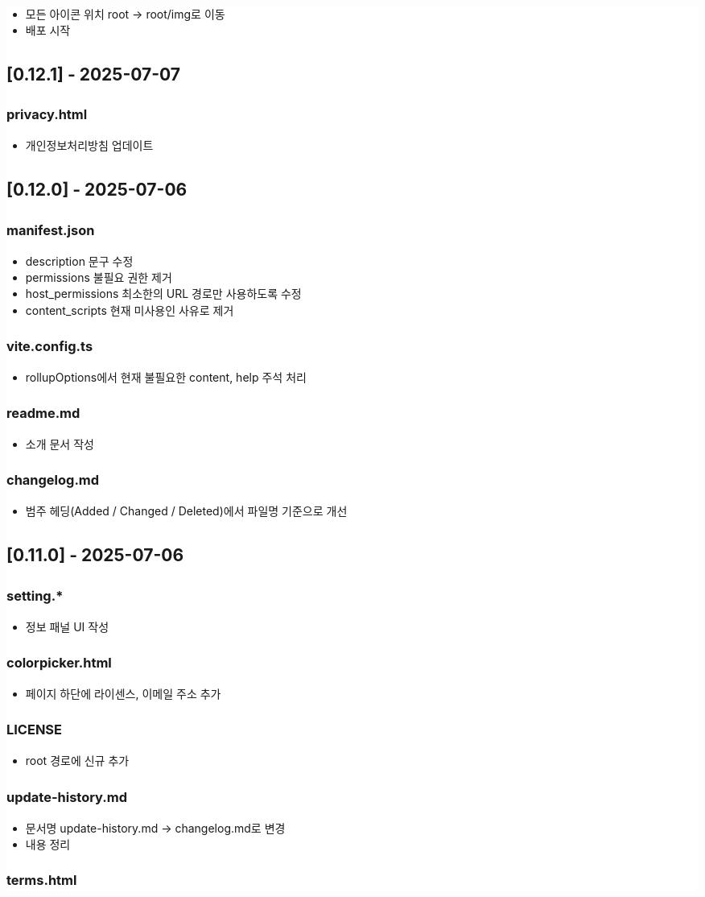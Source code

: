 - 모든 아이콘 위치 root -> root/img로 이동
- 배포 시작

## [0.12.1] - 2025-07-07

### privacy.html

- 개인정보처리방침 업데이트

## [0.12.0] - 2025-07-06

### manifest.json

- description 문구 수정
- permissions 불필요 권한 제거
- host_permissions 최소한의 URL 경로만 사용하도록 수정
- content_scripts 현재 미사용인 사유로 제거

### vite.config.ts

- rollupOptions에서 현재 불필요한 content, help 주석 처리

### readme.md

- 소개 문서 작성

### changelog.md

- 범주 헤딩(Added / Changed / Deleted)에서 파일명 기준으로 개선

## [0.11.0] - 2025-07-06

### setting.\*

- 정보 패널 UI 작성

### colorpicker.html

- 페이지 하단에 라이센스, 이메일 주소 추가

### LICENSE

- root 경로에 신규 추가

### update-history.md

- 문서명 update-history.md -> changelog.md로 변경
- 내용 정리

### terms.html
